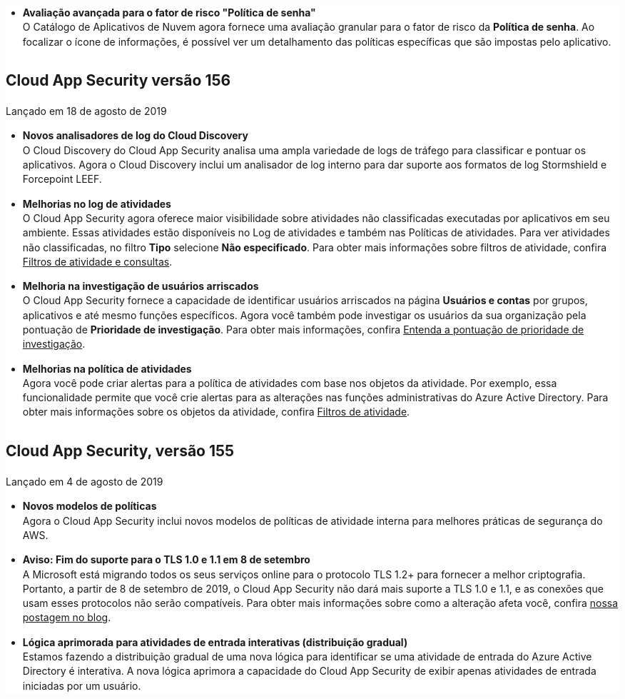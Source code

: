 - **Avaliação avançada para o fator de risco "Política de senha"**  
O Catálogo de Aplicativos de Nuvem agora fornece uma avaliação granular para o fator de risco da **Política de senha**. Ao focalizar o ícone de informações, é possível ver um detalhamento das políticas específicas que são impostas pelo aplicativo.

## <a name="cloud-app-security-release-156"></a>Cloud App Security versão 156

Lançado em 18 de agosto de 2019

- **Novos analisadores de log do Cloud Discovery**  
O Cloud Discovery do Cloud App Security analisa uma ampla variedade de logs de tráfego para classificar e pontuar os aplicativos. Agora o Cloud Discovery inclui um analisador de log interno para dar suporte aos formatos de log Stormshield e Forcepoint LEEF.

- **Melhorias no log de atividades**  
O Cloud App Security agora oferece maior visibilidade sobre atividades não classificadas executadas por aplicativos em seu ambiente. Essas atividades estão disponíveis no Log de atividades e também nas Políticas de atividades. Para ver atividades não classificadas, no filtro **Tipo** selecione **Não especificado**. Para obter mais informações sobre filtros de atividade, confira [Filtros de atividade e consultas](activity-filters-queries.md).

- **Melhoria na investigação de usuários arriscados**  
O Cloud App Security fornece a capacidade de identificar usuários arriscados na página **Usuários e contas** por grupos, aplicativos e até mesmo funções específicos. Agora você também pode investigar os usuários da sua organização pela pontuação de **Prioridade de investigação**. Para obter mais informações, confira [Entenda a pontuação de prioridade de investigação](tutorial-ueba.md#risk-score).

- **Melhorias na política de atividades**  
Agora você pode criar alertas para a política de atividades com base nos objetos da atividade. Por exemplo, essa funcionalidade permite que você crie alertas para as alterações nas funções administrativas do Azure Active Directory. Para obter mais informações sobre os objetos da atividade, confira [Filtros de atividade](activity-filters-queries.md#activity-filters).

## <a name="cloud-app-security-release-155"></a>Cloud App Security, versão 155

Lançado em 4 de agosto de 2019

- **Novos modelos de políticas**  
Agora o Cloud App Security inclui novos modelos de políticas de atividade interna para melhores práticas de segurança do AWS.

- **Aviso: Fim do suporte para o TLS 1.0 e 1.1 em 8 de setembro**  
A Microsoft está migrando todos os seus serviços online para o protocolo TLS 1.2+ para fornecer a melhor criptografia. Portanto, a partir de 8 de setembro de 2019, o Cloud App Security não dará mais suporte a TLS 1.0 e 1.1, e as conexões que usam esses protocolos não serão compatíveis. Para obter mais informações sobre como a alteração afeta você, confira [nossa postagem no blog](https://techcommunity.microsoft.com/t5/Enterprise-Mobility-Security/End-of-support-for-TLS-1-0-and-1-1-in-Microsoft-Cloud-App/ba-p/770507).

- **Lógica aprimorada para atividades de entrada interativas (distribuição gradual)**  
Estamos fazendo a distribuição gradual de uma nova lógica para identificar se uma atividade de entrada do Azure Active Directory é interativa. A nova lógica aprimora a capacidade do Cloud App Security de exibir apenas atividades de entrada iniciadas por um usuário.
